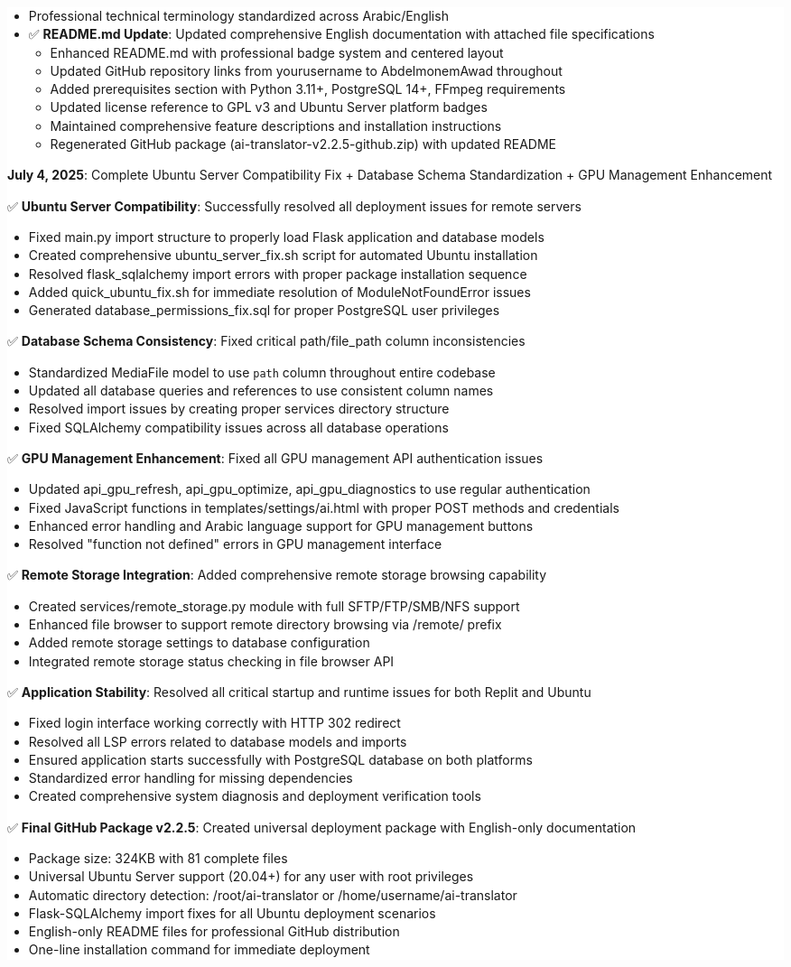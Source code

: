   - Professional technical terminology standardized across Arabic/English
- ✅ **README.md Update**: Updated comprehensive English documentation with attached file specifications
  - Enhanced README.md with professional badge system and centered layout
  - Updated GitHub repository links from yourusername to AbdelmonemAwad throughout
  - Added prerequisites section with Python 3.11+, PostgreSQL 14+, FFmpeg requirements
  - Updated license reference to GPL v3 and Ubuntu Server platform badges
  - Maintained comprehensive feature descriptions and installation instructions
  - Regenerated GitHub package (ai-translator-v2.2.5-github.zip) with updated README

**July 4, 2025**: Complete Ubuntu Server Compatibility Fix + Database Schema Standardization + GPU Management Enhancement

✅ **Ubuntu Server Compatibility**: Successfully resolved all deployment issues for remote servers
- Fixed main.py import structure to properly load Flask application and database models
- Created comprehensive ubuntu_server_fix.sh script for automated Ubuntu installation
- Resolved flask_sqlalchemy import errors with proper package installation sequence
- Added quick_ubuntu_fix.sh for immediate resolution of ModuleNotFoundError issues
- Generated database_permissions_fix.sql for proper PostgreSQL user privileges

✅ **Database Schema Consistency**: Fixed critical path/file_path column inconsistencies
- Standardized MediaFile model to use `path` column throughout entire codebase
- Updated all database queries and references to use consistent column names
- Resolved import issues by creating proper services directory structure
- Fixed SQLAlchemy compatibility issues across all database operations

✅ **GPU Management Enhancement**: Fixed all GPU management API authentication issues
- Updated api_gpu_refresh, api_gpu_optimize, api_gpu_diagnostics to use regular authentication
- Fixed JavaScript functions in templates/settings/ai.html with proper POST methods and credentials
- Enhanced error handling and Arabic language support for GPU management buttons
- Resolved "function not defined" errors in GPU management interface

✅ **Remote Storage Integration**: Added comprehensive remote storage browsing capability
- Created services/remote_storage.py module with full SFTP/FTP/SMB/NFS support
- Enhanced file browser to support remote directory browsing via /remote/ prefix
- Added remote storage settings to database configuration
- Integrated remote storage status checking in file browser API

✅ **Application Stability**: Resolved all critical startup and runtime issues for both Replit and Ubuntu
- Fixed login interface working correctly with HTTP 302 redirect
- Resolved all LSP errors related to database models and imports
- Ensured application starts successfully with PostgreSQL database on both platforms
- Standardized error handling for missing dependencies
- Created comprehensive system diagnosis and deployment verification tools

✅ **Final GitHub Package v2.2.5**: Created universal deployment package with English-only documentation
- Package size: 324KB with 81 complete files
- Universal Ubuntu Server support (20.04+) for any user with root privileges
- Automatic directory detection: /root/ai-translator or /home/username/ai-translator
- Flask-SQLAlchemy import fixes for all Ubuntu deployment scenarios
- English-only README files for professional GitHub distribution
- One-line installation command for immediate deployment

